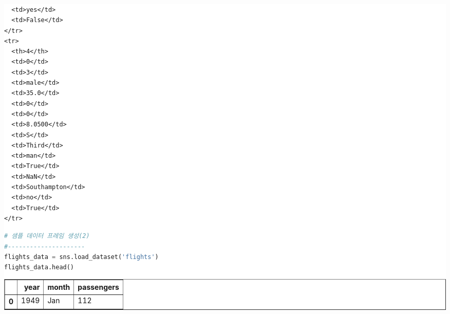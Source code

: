       <td>yes</td>
      <td>False</td>
    </tr>
    <tr>
      <th>4</th>
      <td>0</td>
      <td>3</td>
      <td>male</td>
      <td>35.0</td>
      <td>0</td>
      <td>0</td>
      <td>8.0500</td>
      <td>S</td>
      <td>Third</td>
      <td>man</td>
      <td>True</td>
      <td>NaN</td>
      <td>Southampton</td>
      <td>no</td>
      <td>True</td>
    </tr>
  </tbody>
</table>
</div>




```python
# 샘플 데이터 프레임 생성(2)
#---------------------
flights_data = sns.load_dataset('flights')
flights_data.head()
```




<div>
<style scoped>
    .dataframe tbody tr th:only-of-type {
        vertical-align: middle;
    }

    .dataframe tbody tr th {
        vertical-align: top;
    }

    .dataframe thead th {
        text-align: right;
    }
</style>
<table border="1" class="dataframe">
  <thead>
    <tr style="text-align: right;">
      <th></th>
      <th>year</th>
      <th>month</th>
      <th>passengers</th>
    </tr>
  </thead>
  <tbody>
    <tr>
      <th>0</th>
      <td>1949</td>
      <td>Jan</td>
      <td>112</td>
    </tr>